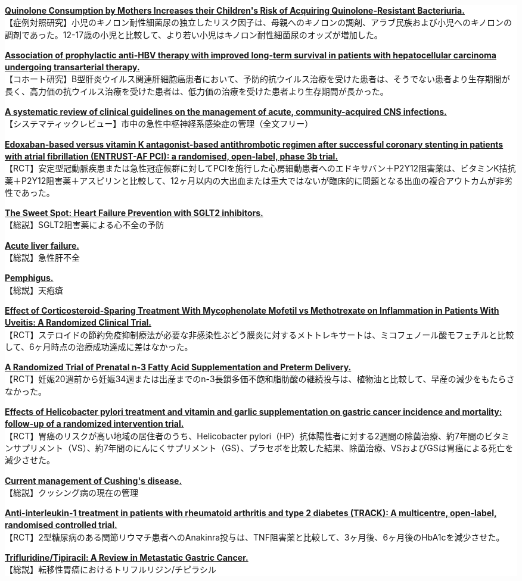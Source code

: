 [**Quinolone Consumption by Mothers Increases their Children's Risk of Acquiring Quinolone-Resistant Bacteriuria.**](https://www.ncbi.nlm.nih.gov/pubmed/31504346)  
【症例対照研究】小児のキノロン耐性細菌尿の独立したリスク因子は、母親へのキノロンの調剤、アラブ民族および小児へのキノロンの調剤であった。12-17歳の小児と比較して、より若い小児はキノロン耐性細菌尿のオッズが増加した。

[**Association of prophylactic anti-HBV therapy with improved long-term survival in patients with hepatocellular carcinoma undergoing transarterial therapy.**](https://www.ncbi.nlm.nih.gov/pubmed/31504352)  
【コホート研究】B型肝炎ウイルス関連肝細胞癌患者において、予防的抗ウイルス治療を受けた患者は、そうでない患者より生存期間が長く、高力価の抗ウイルス治療を受けた患者は、低力価の治療を受けた患者より生存期間が長かった。

[**A systematic review of clinical guidelines on the management of acute, community-acquired CNS infections.**](https://www.ncbi.nlm.nih.gov/pubmed/31488138)  
【システマティックレビュー】市中の急性中枢神経系感染症の管理（全文フリー）

[**Edoxaban-based versus vitamin K antagonist-based antithrombotic regimen after successful coronary stenting in patients with atrial fibrillation (ENTRUST-AF PCI): a randomised, open-label, phase 3b trial.**](https://www.ncbi.nlm.nih.gov/pubmed/31492505)  
【RCT】安定型冠動脈疾患または急性冠症候群に対してPCIを施行した心房細動患者へのエドキサバン＋P2Y12阻害薬は、ビタミンK拮抗薬＋P2Y12阻害薬＋アスピリンと比較して、12ヶ月以内の大出血または重大ではないが臨床的に問題となる出血の複合アウトカムが非劣性であった。

[**The Sweet Spot: Heart Failure Prevention with SGLT2 inhibitors.**](https://www.ncbi.nlm.nih.gov/pubmed/31494110)  
【総説】SGLT2阻害薬による心不全の予防

[**Acute liver failure.**](https://www.ncbi.nlm.nih.gov/pubmed/31498101)  
【総説】急性肝不全

[**Pemphigus.**](https://www.ncbi.nlm.nih.gov/pubmed/31498102)  
【総説】天疱瘡

[**Effect of Corticosteroid-Sparing Treatment With Mycophenolate Mofetil vs Methotrexate on Inflammation in Patients With Uveitis: A Randomized Clinical Trial.**](https://www.ncbi.nlm.nih.gov/pubmed/31503307)  
【RCT】ステロイドの節約免疫抑制療法が必要な非感染性ぶどう膜炎に対するメトトレキサートは、ミコフェノール酸モフェチルと比較して、6ヶ月時点の治療成功達成に差はなかった。

[**A Randomized Trial of Prenatal n-3 Fatty Acid Supplementation and Preterm Delivery.**](https://www.ncbi.nlm.nih.gov/pubmed/31509674)  
【RCT】妊娠20週前から妊娠34週または出産までのn-3長鎖多価不飽和脂肪酸の継続投与は、植物油と比較して、早産の減少をもたらさなかった。

[**Effects of Helicobacter pylori treatment and vitamin and garlic supplementation on gastric cancer incidence and mortality: follow-up of a randomized intervention trial.**](https://www.ncbi.nlm.nih.gov/pubmed/31511230)  
【RCT】胃癌のリスクが高い地域の居住者のうち、Helicobacter pylori（HP）抗体陽性者に対する2週間の除菌治療、約7年間のビタミンサプリメント（VS）、約7年間のにんにくサプリメント（GS）、プラセボを比較した結果、除菌治療、VSおよびGSは胃癌による死亡を減少させた。

[**Current management of Cushing's disease.**](https://www.ncbi.nlm.nih.gov/pubmed/31512305)  
【総説】クッシング病の現在の管理

[**Anti-interleukin-1 treatment in patients with rheumatoid arthritis and type 2 diabetes (TRACK): A multicentre, open-label, randomised controlled trial.**](https://www.ncbi.nlm.nih.gov/pubmed/31513665)  
【RCT】2型糖尿病のある関節リウマチ患者へのAnakinra投与は、TNF阻害薬と比較して、3ヶ月後、6ヶ月後のHbA1cを減少させた。

[**Trifluridine/Tipiracil: A Review in Metastatic Gastric Cancer.**](https://www.ncbi.nlm.nih.gov/pubmed/31489588)  
【総説】転移性胃癌におけるトリフルリジン/チピラシル
